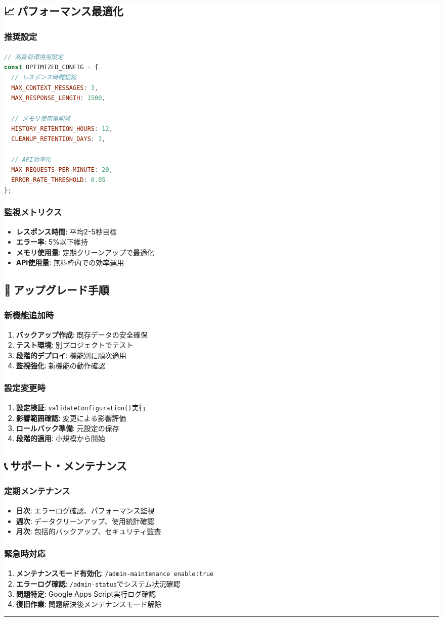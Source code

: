## 📈 パフォーマンス最適化

### 推奨設定
```javascript
// 高負荷環境用設定
const OPTIMIZED_CONFIG = {
  // レスポンス時間短縮
  MAX_CONTEXT_MESSAGES: 3,
  MAX_RESPONSE_LENGTH: 1500,
  
  // メモリ使用量削減
  HISTORY_RETENTION_HOURS: 12,
  CLEANUP_RETENTION_DAYS: 3,
  
  // API効率化
  MAX_REQUESTS_PER_MINUTE: 20,
  ERROR_RATE_THRESHOLD: 0.05
};
```

### 監視メトリクス
- **レスポンス時間**: 平均2-5秒目標
- **エラー率**: 5%以下維持
- **メモリ使用量**: 定期クリーンアップで最適化
- **API使用量**: 無料枠内での効率運用

## 🔄 アップグレード手順

### 新機能追加時
1. **バックアップ作成**: 既存データの安全確保
2. **テスト環境**: 別プロジェクトでテスト
3. **段階的デプロイ**: 機能別に順次適用
4. **監視強化**: 新機能の動作確認

### 設定変更時
1. **設定検証**: `validateConfiguration()`実行
2. **影響範囲確認**: 変更による影響評価
3. **ロールバック準備**: 元設定の保存
4. **段階的適用**: 小規模から開始

## 📞 サポート・メンテナンス

### 定期メンテナンス
- **日次**: エラーログ確認、パフォーマンス監視
- **週次**: データクリーンアップ、使用統計確認
- **月次**: 包括的バックアップ、セキュリティ監査

### 緊急時対応
1. **メンテナンスモード有効化**: `/admin-maintenance enable:true`
2. **エラーログ確認**: `/admin-status`でシステム状況確認
3. **問題特定**: Google Apps Script実行ログ確認
4. **復旧作業**: 問題解決後メンテナンスモード解除

---